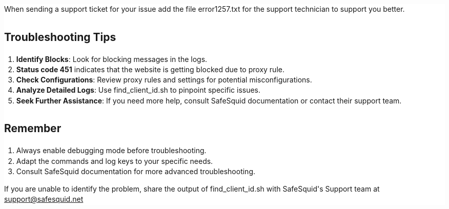 When sending a support ticket for your issue add the file error1257.txt for the support technician to support you better.

## Troubleshooting Tips

1. **Identify Blocks**: Look for blocking messages in the logs.
1. **Status code 451** indicates that the website is getting blocked due to proxy rule.
1. **Check Configurations**: Review proxy rules and settings for potential misconfigurations.
1. **Analyze Detailed Logs**: Use find_client_id.sh to pinpoint specific issues.
1. **Seek Further Assistance**: If you need more help, consult SafeSquid documentation or contact their support team.

## Remember

1. Always enable debugging mode before troubleshooting.
1. Adapt the commands and log keys to your specific needs.
1. Consult SafeSquid documentation for more advanced troubleshooting.

If you are unable to identify the problem, share the output of find_client_id.sh with SafeSquid's Support team at support@safesquid.net